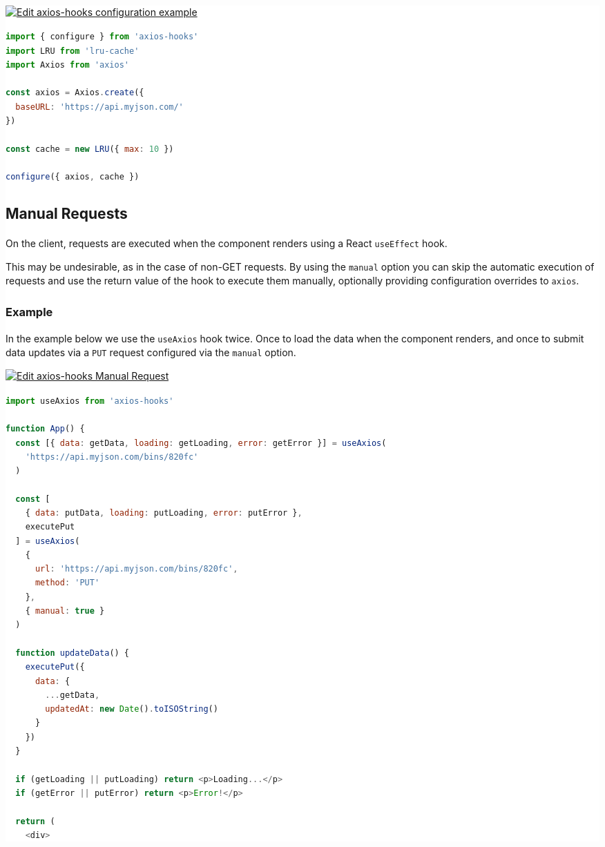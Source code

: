 [![Edit axios-hooks configuration example](https://codesandbox.io/static/img/play-codesandbox.svg)](https://codesandbox.io/s/oqvxw6mpyq)

```js
import { configure } from 'axios-hooks'
import LRU from 'lru-cache'
import Axios from 'axios'

const axios = Axios.create({
  baseURL: 'https://api.myjson.com/'
})

const cache = new LRU({ max: 10 })

configure({ axios, cache })
```

## Manual Requests

On the client, requests are executed when the component renders using a React `useEffect` hook.

This may be undesirable, as in the case of non-GET requests. By using the `manual` option you can skip the automatic execution of requests and use the return value of the hook to execute them manually, optionally providing configuration overrides to `axios`.

### Example

In the example below we use the `useAxios` hook twice. Once to load the data when the component renders, and once to submit data updates via a `PUT` request configured via the `manual` option.

[![Edit axios-hooks Manual Request](https://codesandbox.io/static/img/play-codesandbox.svg)](https://codesandbox.io/s/axioshooks-manual-request-bq9w4?fontsize=14)

```js
import useAxios from 'axios-hooks'

function App() {
  const [{ data: getData, loading: getLoading, error: getError }] = useAxios(
    'https://api.myjson.com/bins/820fc'
  )

  const [
    { data: putData, loading: putLoading, error: putError },
    executePut
  ] = useAxios(
    {
      url: 'https://api.myjson.com/bins/820fc',
      method: 'PUT'
    },
    { manual: true }
  )

  function updateData() {
    executePut({
      data: {
        ...getData,
        updatedAt: new Date().toISOString()
      }
    })
  }

  if (getLoading || putLoading) return <p>Loading...</p>
  if (getError || putError) return <p>Error!</p>

  return (
    <div>
```

[axios]: https://github.com/axios/axios